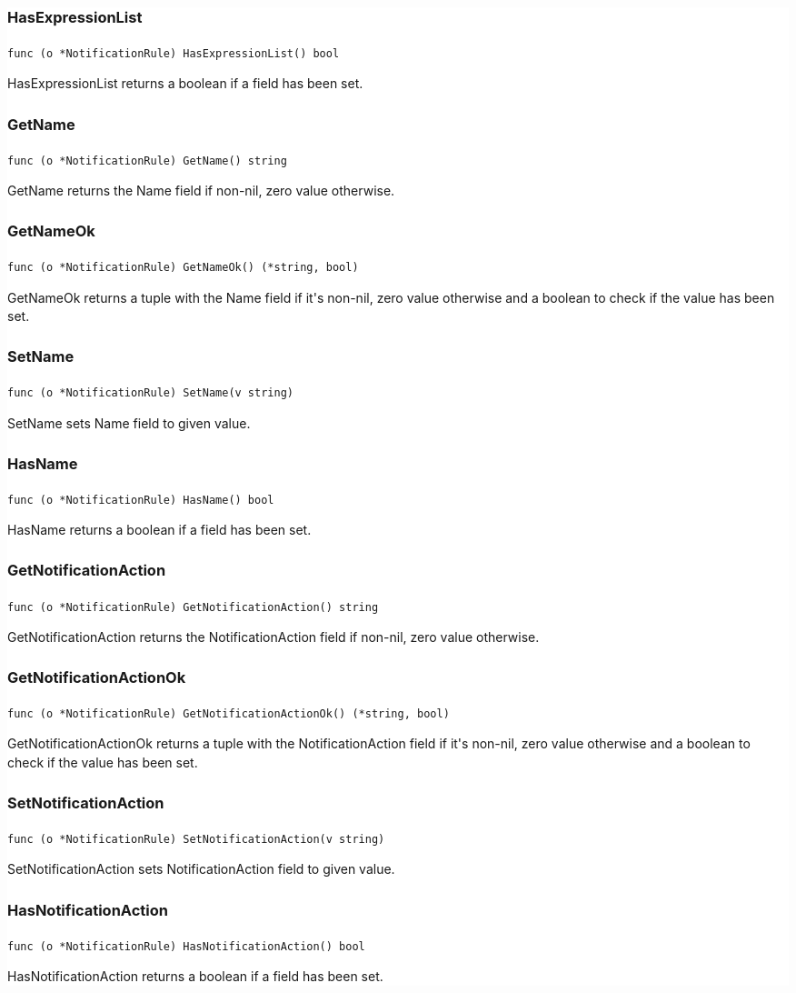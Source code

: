 ### HasExpressionList

`func (o *NotificationRule) HasExpressionList() bool`

HasExpressionList returns a boolean if a field has been set.

### GetName

`func (o *NotificationRule) GetName() string`

GetName returns the Name field if non-nil, zero value otherwise.

### GetNameOk

`func (o *NotificationRule) GetNameOk() (*string, bool)`

GetNameOk returns a tuple with the Name field if it's non-nil, zero value otherwise
and a boolean to check if the value has been set.

### SetName

`func (o *NotificationRule) SetName(v string)`

SetName sets Name field to given value.

### HasName

`func (o *NotificationRule) HasName() bool`

HasName returns a boolean if a field has been set.

### GetNotificationAction

`func (o *NotificationRule) GetNotificationAction() string`

GetNotificationAction returns the NotificationAction field if non-nil, zero value otherwise.

### GetNotificationActionOk

`func (o *NotificationRule) GetNotificationActionOk() (*string, bool)`

GetNotificationActionOk returns a tuple with the NotificationAction field if it's non-nil, zero value otherwise
and a boolean to check if the value has been set.

### SetNotificationAction

`func (o *NotificationRule) SetNotificationAction(v string)`

SetNotificationAction sets NotificationAction field to given value.

### HasNotificationAction

`func (o *NotificationRule) HasNotificationAction() bool`

HasNotificationAction returns a boolean if a field has been set.
